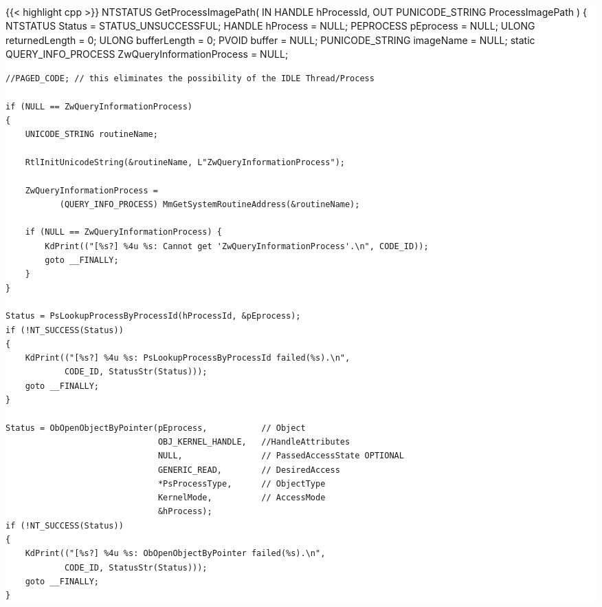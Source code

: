 {{< highlight cpp >}}
NTSTATUS
    GetProcessImagePath(
        IN  HANDLE   hProcessId,
        OUT PUNICODE_STRING ProcessImagePath
    )
{
    NTSTATUS Status = STATUS_UNSUCCESSFUL;
    HANDLE hProcess = NULL;
    PEPROCESS pEprocess = NULL;
    ULONG returnedLength = 0;
    ULONG bufferLength = 0;
    PVOID buffer = NULL;
    PUNICODE_STRING imageName = NULL;
    static QUERY_INFO_PROCESS ZwQueryInformationProcess = NULL;

    //PAGED_CODE; // this eliminates the possibility of the IDLE Thread/Process

    if (NULL == ZwQueryInformationProcess)
    {
        UNICODE_STRING routineName;

        RtlInitUnicodeString(&routineName, L"ZwQueryInformationProcess");

        ZwQueryInformationProcess =
               (QUERY_INFO_PROCESS) MmGetSystemRoutineAddress(&routineName);

        if (NULL == ZwQueryInformationProcess) {
            KdPrint(("[%s?] %4u %s: Cannot get 'ZwQueryInformationProcess'.\n", CODE_ID));
            goto __FINALLY;
        }
    }

    Status = PsLookupProcessByProcessId(hProcessId, &pEprocess);
    if (!NT_SUCCESS(Status))
    {
        KdPrint(("[%s?] %4u %s: PsLookupProcessByProcessId failed(%s).\n",
                CODE_ID, StatusStr(Status)));
        goto __FINALLY;
    }

    Status = ObOpenObjectByPointer(pEprocess,           // Object
                                   OBJ_KERNEL_HANDLE,   //HandleAttributes
                                   NULL,                // PassedAccessState OPTIONAL
                                   GENERIC_READ,        // DesiredAccess
                                   *PsProcessType,      // ObjectType
                                   KernelMode,          // AccessMode
                                   &hProcess);
    if (!NT_SUCCESS(Status))
    {
        KdPrint(("[%s?] %4u %s: ObOpenObjectByPointer failed(%s).\n",
                CODE_ID, StatusStr(Status)));
        goto __FINALLY;
    }
